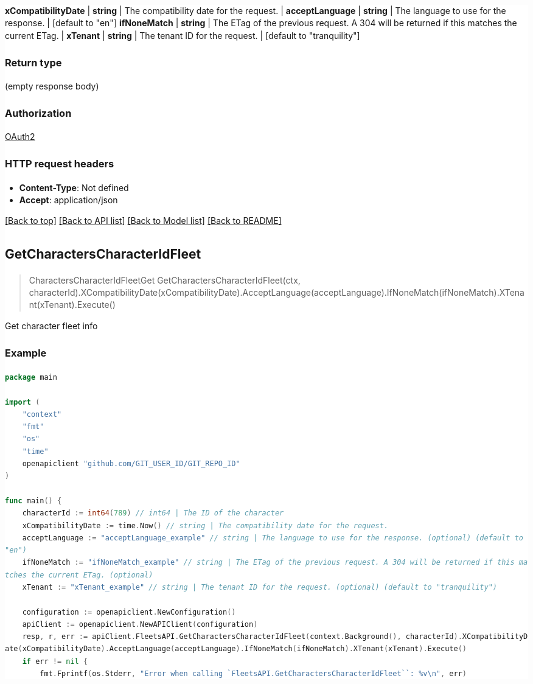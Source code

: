 
 **xCompatibilityDate** | **string** | The compatibility date for the request. | 
 **acceptLanguage** | **string** | The language to use for the response. | [default to &quot;en&quot;]
 **ifNoneMatch** | **string** | The ETag of the previous request. A 304 will be returned if this matches the current ETag. | 
 **xTenant** | **string** | The tenant ID for the request. | [default to &quot;tranquility&quot;]

### Return type

 (empty response body)

### Authorization

[OAuth2](../README.md#OAuth2)

### HTTP request headers

- **Content-Type**: Not defined
- **Accept**: application/json

[[Back to top]](#) [[Back to API list]](../README.md#documentation-for-api-endpoints)
[[Back to Model list]](../README.md#documentation-for-models)
[[Back to README]](../README.md)


## GetCharactersCharacterIdFleet

> CharactersCharacterIdFleetGet GetCharactersCharacterIdFleet(ctx, characterId).XCompatibilityDate(xCompatibilityDate).AcceptLanguage(acceptLanguage).IfNoneMatch(ifNoneMatch).XTenant(xTenant).Execute()

Get character fleet info



### Example

```go
package main

import (
	"context"
	"fmt"
	"os"
    "time"
	openapiclient "github.com/GIT_USER_ID/GIT_REPO_ID"
)

func main() {
	characterId := int64(789) // int64 | The ID of the character
	xCompatibilityDate := time.Now() // string | The compatibility date for the request.
	acceptLanguage := "acceptLanguage_example" // string | The language to use for the response. (optional) (default to "en")
	ifNoneMatch := "ifNoneMatch_example" // string | The ETag of the previous request. A 304 will be returned if this matches the current ETag. (optional)
	xTenant := "xTenant_example" // string | The tenant ID for the request. (optional) (default to "tranquility")

	configuration := openapiclient.NewConfiguration()
	apiClient := openapiclient.NewAPIClient(configuration)
	resp, r, err := apiClient.FleetsAPI.GetCharactersCharacterIdFleet(context.Background(), characterId).XCompatibilityDate(xCompatibilityDate).AcceptLanguage(acceptLanguage).IfNoneMatch(ifNoneMatch).XTenant(xTenant).Execute()
	if err != nil {
		fmt.Fprintf(os.Stderr, "Error when calling `FleetsAPI.GetCharactersCharacterIdFleet``: %v\n", err)
```